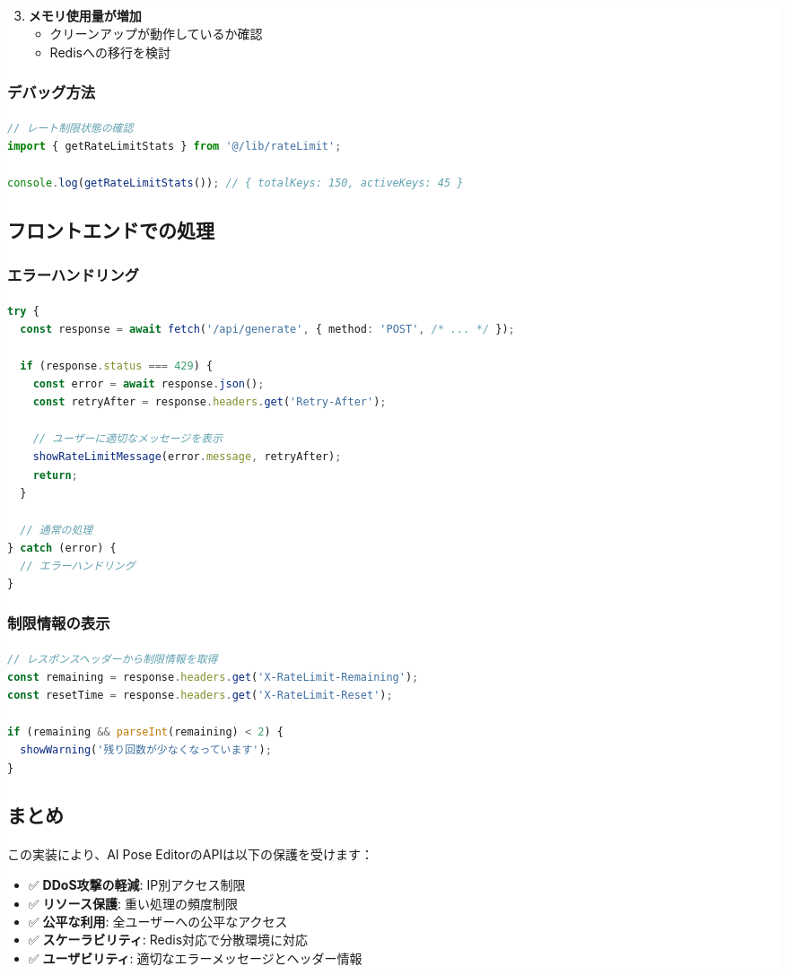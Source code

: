 3. **メモリ使用量が増加**
   - クリーンアップが動作しているか確認
   - Redisへの移行を検討

### デバッグ方法

```typescript
// レート制限状態の確認
import { getRateLimitStats } from '@/lib/rateLimit';

console.log(getRateLimitStats()); // { totalKeys: 150, activeKeys: 45 }
```

## フロントエンドでの処理

### エラーハンドリング

```typescript
try {
  const response = await fetch('/api/generate', { method: 'POST', /* ... */ });
  
  if (response.status === 429) {
    const error = await response.json();
    const retryAfter = response.headers.get('Retry-After');
    
    // ユーザーに適切なメッセージを表示
    showRateLimitMessage(error.message, retryAfter);
    return;
  }
  
  // 通常の処理
} catch (error) {
  // エラーハンドリング
}
```

### 制限情報の表示

```typescript
// レスポンスヘッダーから制限情報を取得
const remaining = response.headers.get('X-RateLimit-Remaining');
const resetTime = response.headers.get('X-RateLimit-Reset');

if (remaining && parseInt(remaining) < 2) {
  showWarning('残り回数が少なくなっています');
}
```

## まとめ

この実装により、AI Pose EditorのAPIは以下の保護を受けます：

- ✅ **DDoS攻撃の軽減**: IP別アクセス制限
- ✅ **リソース保護**: 重い処理の頻度制限
- ✅ **公平な利用**: 全ユーザーへの公平なアクセス
- ✅ **スケーラビリティ**: Redis対応で分散環境に対応
- ✅ **ユーザビリティ**: 適切なエラーメッセージとヘッダー情報